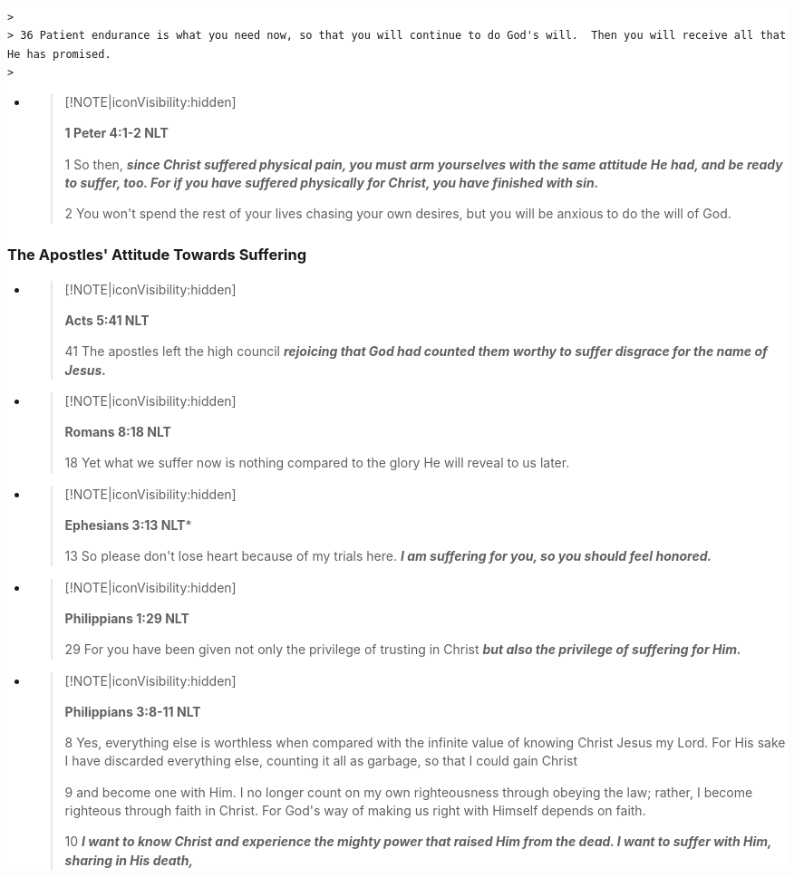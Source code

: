 	>  
	> 36 Patient endurance is what you need now, so that you will continue to do God's will.  Then you will receive all that He has promised.  
	>  

*	> [!NOTE|iconVisibility:hidden]  
	>  
	> **1 Peter 4:1-2 NLT**  
	>  
	> 1 So then, ***since Christ suffered physical pain, you must arm yourselves with the same attitude He had, and be ready to suffer, too.  For if you have suffered physically for Christ, you have finished with sin.***  
	>  
	> 2 You won't spend the rest of your lives chasing your own desires, but you will be anxious to do the will of God.  
	>  


### The Apostles' Attitude Towards Suffering 
  
*	> [!NOTE|iconVisibility:hidden]  
	>  
	> **Acts 5:41 NLT**  
	>
	> 41 The apostles left the high council ***rejoicing that God had counted them worthy to suffer disgrace for the name of Jesus.***  
	>  
 
*	> [!NOTE|iconVisibility:hidden]  
	>  
	> **Romans 8:18 NLT**  
	>  
	> 18 Yet what we suffer now is nothing compared to the glory He will reveal to us later.
	>  

*	> [!NOTE|iconVisibility:hidden]  
	>  
	> **Ephesians 3:13 NLT***  
	>  
	> 13 So please don't lose heart because of my trials here.  ***I am suffering for you, so you should feel honored.***  
	>  

*	> [!NOTE|iconVisibility:hidden]  
	>  
	> **Philippians 1:29 NLT**  
	>  
	> 29 For you have been given not only the privilege of trusting in Christ ***but also the privilege of suffering for Him.***  
	>  

*	> [!NOTE|iconVisibility:hidden]  
	>  
	> **Philippians 3:8-11 NLT**  
	>  
	> 8 Yes, everything else is worthless when compared with the infinite value of knowing Christ Jesus my Lord.  For His sake I have discarded everything else, counting it all as garbage, so that I could gain Christ  
	>  
	> 9 and become one with Him.  I no longer count on my own righteousness through obeying the law; rather, I become righteous through faith in Christ.  For God's way of making us right with Himself depends on faith.  
	>  
	> 10 ***I want to know Christ and experience the mighty power that raised Him from the dead.  I want to suffer with Him, sharing in His death,***  
	>  